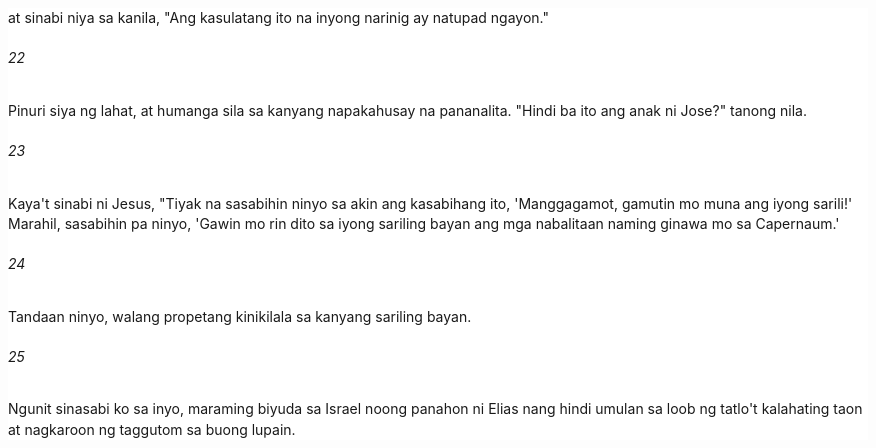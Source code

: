 



at sinabi niya sa kanila, "Ang kasulatang ito na inyong narinig ay natupad ngayon." 











###### 22 





Pinuri siya ng lahat, at humanga sila sa kanyang napakahusay na pananalita. "Hindi ba ito ang anak ni Jose?" tanong nila. 











###### 23 





Kaya't sinabi ni Jesus, "Tiyak na sasabihin ninyo sa akin ang kasabihang ito, 'Manggagamot, gamutin mo muna ang iyong sarili!' Marahil, sasabihin pa ninyo, 'Gawin mo rin dito sa iyong sariling bayan ang mga nabalitaan naming ginawa mo sa Capernaum.' 











###### 24 





Tandaan ninyo, walang propetang kinikilala sa kanyang sariling bayan. 











###### 25 





Ngunit sinasabi ko sa inyo, maraming biyuda sa Israel noong panahon ni Elias nang hindi umulan sa loob ng tatlo't kalahating taon at nagkaroon ng taggutom sa buong lupain. 
